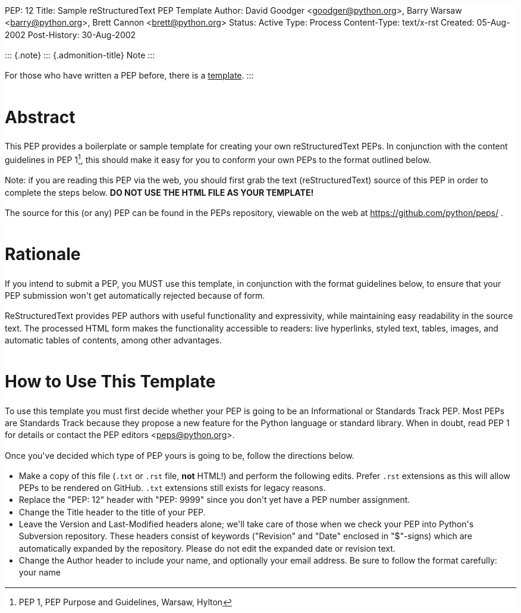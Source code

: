 PEP: 12 Title: Sample reStructuredText PEP Template Author: David
Goodger \<<goodger@python.org>\>, Barry Warsaw \<<barry@python.org>\>,
Brett Cannon \<<brett@python.org>\> Status: Active Type: Process
Content-Type: text/x-rst Created: 05-Aug-2002 Post-History: 30-Aug-2002

::: {.note}
::: {.admonition-title}
Note
:::

For those who have written a PEP before, there is a
[template](#template).
:::

Abstract
========

This PEP provides a boilerplate or sample template for creating your own
reStructuredText PEPs. In conjunction with the content guidelines in PEP
1[^1], this should make it easy for you to conform your own PEPs to the
format outlined below.

Note: if you are reading this PEP via the web, you should first grab the
text (reStructuredText) source of this PEP in order to complete the
steps below. **DO NOT USE THE HTML FILE AS YOUR TEMPLATE!**

The source for this (or any) PEP can be found in the PEPs repository,
viewable on the web at <https://github.com/python/peps/> .

Rationale
=========

If you intend to submit a PEP, you MUST use this template, in
conjunction with the format guidelines below, to ensure that your PEP
submission won\'t get automatically rejected because of form.

ReStructuredText provides PEP authors with useful functionality and
expressivity, while maintaining easy readability in the source text. The
processed HTML form makes the functionality accessible to readers: live
hyperlinks, styled text, tables, images, and automatic tables of
contents, among other advantages.

How to Use This Template
========================

To use this template you must first decide whether your PEP is going to
be an Informational or Standards Track PEP. Most PEPs are Standards
Track because they propose a new feature for the Python language or
standard library. When in doubt, read PEP 1 for details or contact the
PEP editors \<<peps@python.org>\>.

Once you\'ve decided which type of PEP yours is going to be, follow the
directions below.

-   Make a copy of this file (`.txt` or `.rst` file, **not** HTML!) and
    perform the following edits. Prefer `.rst` extensions as this will
    allow PEPs to be rendered on GitHub. `.txt` extensions still exists
    for legacy reasons.
-   Replace the \"PEP: 12\" header with \"PEP: 9999\" since you don\'t
    yet have a PEP number assignment.
-   Change the Title header to the title of your PEP.
-   Leave the Version and Last-Modified headers alone; we\'ll take care
    of those when we check your PEP into Python\'s Subversion
    repository. These headers consist of keywords (\"Revision\" and
    \"Date\" enclosed in \"\$\"-signs) which are automatically expanded
    by the repository. Please do not edit the expanded date or revision
    text.
-   Change the Author header to include your name, and optionally your
    email address. Be sure to follow the format carefully: your name

[^1]: PEP 1, PEP Purpose and Guidelines, Warsaw, Hylton
[^2]: PEP 1, PEP Purpose and Guidelines, Warsaw, Hylton